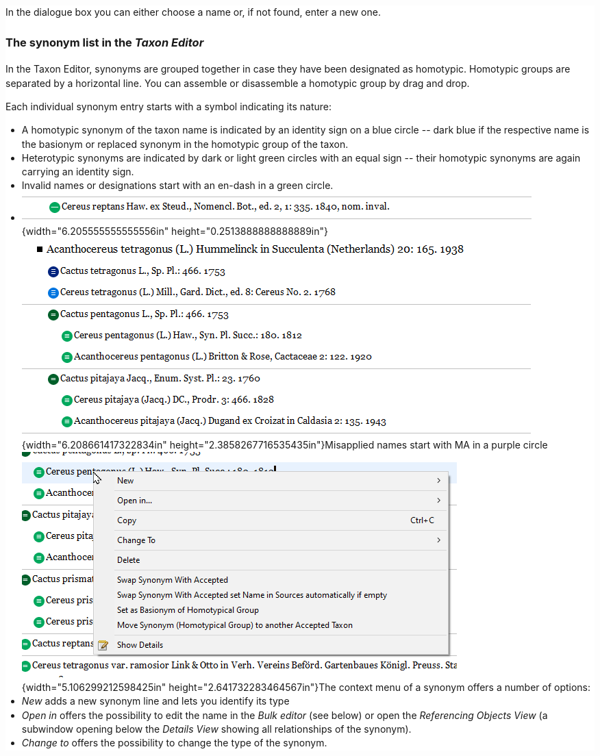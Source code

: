 In the dialogue box you can either choose a name or, if not found, enter a new one.

### The synonym list in the *Taxon Editor*

In the Taxon Editor, synonyms are grouped together in case they have been designated as homotypic. Homotypic groups are separated by a horizontal line. You can assemble or disassemble a homotypic group by drag and drop.

Each individual synonym entry starts with a symbol indicating its nature:

-   A homotypic synonym of the taxon name is indicated by an identity sign on a blue circle -- dark blue if the respective name is the basionym or replaced synonym in the homotypic group of the taxon.
-   Heterotypic synonyms are indicated by dark or light green circles with an equal sign -- their homotypic synonyms are again carrying an identity sign.
-   Invalid names or designations start with an en-dash in a green circle.
-   ![](./media/image11.png){width="6.205555555555556in" height="0.2513888888888889in"}![](./media/image12.png){width="6.208661417322834in" height="2.3858267716535435in"}Misapplied names start with MA in a purple circle
![](./media/image13.png){width="5.106299212598425in" height="2.641732283464567in"}The context menu of a synonym offers a number of options:
-   *New* adds a new synonym line and lets you identify its type
-   *Open in* offers the possibility to edit the name in the *Bulk editor* (see below) or open the *Referencing Objects View* (a subwindow opening below the *Details View* showing all relationships of the synonym).
-   *Change to* offers the possibility to change the type of the synonym.
